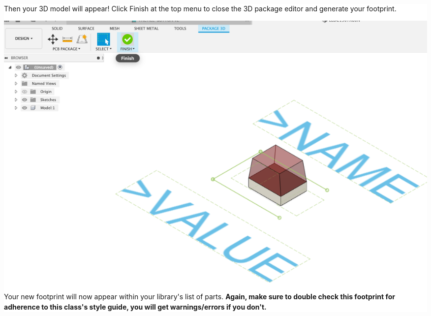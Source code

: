 Then your 3D model will appear! Click Finish at the top menu to close the 3D package editor and generate your footprint.

![](images/package05.png)

Your new footprint will now appear within your library's list of parts. **Again, make sure to double check this footprint for adherence to this class's style guide, you will get warnings/errors if you don't.**
